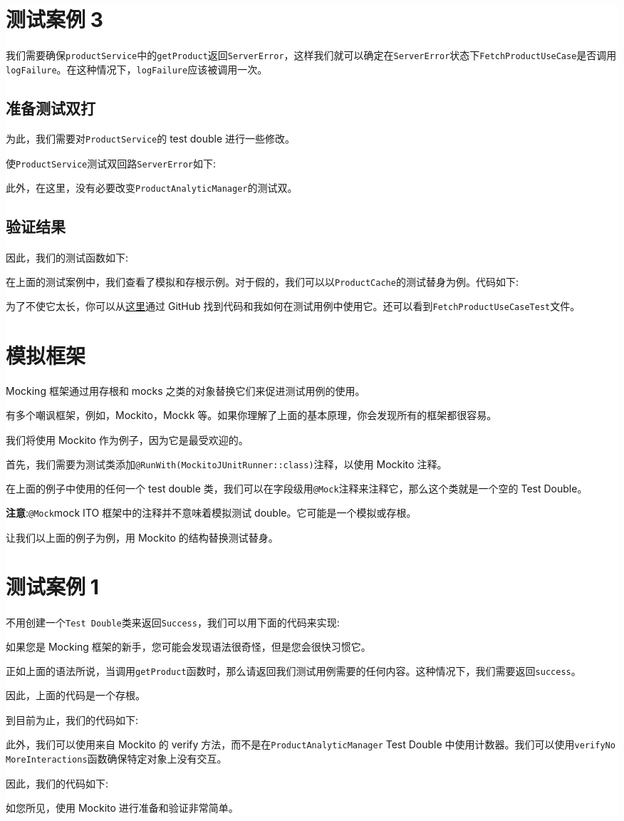 # 测试案例 3

我们需要确保`productService`中的`getProduct`返回`ServerError`，这样我们就可以确定在`ServerError`状态下`FetchProductUseCase`是否调用`logFailure`。在这种情况下，`logFailure`应该被调用一次。

## 准备测试双打

为此，我们需要对`ProductService`的 test double 进行一些修改。

使`ProductService`测试双回路`ServerError`如下:

此外，在这里，没有必要改变`ProductAnalyticManager`的测试双。

## 验证结果

因此，我们的测试函数如下:

在上面的测试案例中，我们查看了模拟和存根示例。对于假的，我们可以以`ProductCache`的测试替身为例。代码如下:

为了不使它太长，你可以从[这里](https://github.com/haythamayyash/android-unit-testing-course)通过 GitHub 找到代码和我如何在测试用例中使用它。还可以看到`FetchProductUseCaseTest`文件。

# 模拟框架

Mocking 框架通过用存根和 mocks 之类的对象替换它们来促进测试用例的使用。

有多个嘲讽框架，例如，Mockito，Mockk 等。如果你理解了上面的基本原理，你会发现所有的框架都很容易。

我们将使用 Mockito 作为例子，因为它是最受欢迎的。

首先，我们需要为测试类添加`@RunWith(MockitoJUnitRunner::class)`注释，以使用 Mockito 注释。

在上面的例子中使用的任何一个 test double 类，我们可以在字段级用`@Mock`注释来注释它，那么这个类就是一个空的 Test Double。

**注意**:`@Mock`mock ITO 框架中的注释并不意味着模拟测试 double。它可能是一个模拟或存根。

让我们以上面的例子为例，用 Mockito 的结构替换测试替身。

# 测试案例 1

不用创建一个`Test Double`类来返回`Success`，我们可以用下面的代码来实现:

如果您是 Mocking 框架的新手，您可能会发现语法很奇怪，但是您会很快习惯它。

正如上面的语法所说，当调用`getProduct`函数时，那么请返回我们测试用例需要的任何内容。这种情况下，我们需要返回`success`。

因此，上面的代码是一个存根。

到目前为止，我们的代码如下:

此外，我们可以使用来自 Mockito 的 verify 方法，而不是在`ProductAnalyticManager` Test Double 中使用计数器。我们可以使用`verifyNoMoreInteractions`函数确保特定对象上没有交互。

因此，我们的代码如下:

如您所见，使用 Mockito 进行准备和验证非常简单。

